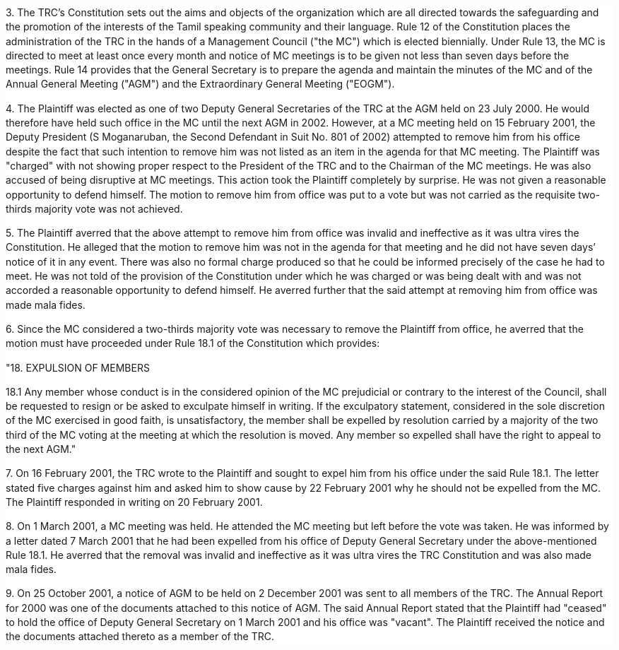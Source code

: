 3\. The TRC’s Constitution sets out the aims and objects of the organization which are all directed towards the safeguarding and the promotion of the interests of the Tamil speaking community and their language. Rule 12 of the Constitution places the administration of the TRC in the hands of a Management Council ("the MC") which is elected biennially. Under Rule 13, the MC is directed to meet at least once every month and notice of MC meetings is to be given not less than seven days before the meetings. Rule 14 provides that the General Secretary is to prepare the agenda and maintain the minutes of the MC and of the Annual General Meeting ("AGM") and the Extraordinary General Meeting ("EOGM"). 

4\. The Plaintiff was elected as one of two Deputy General Secretaries of the TRC at the AGM held on 23 July 2000. He would therefore have held such office in the MC until the next AGM in 2002. However, at a MC meeting held on 15 February 2001, the Deputy President (S Moganaruban, the Second Defendant in Suit No. 801 of 2002) attempted to remove him from his office despite the fact that such intention to remove him was not listed as an item in the agenda for that MC meeting. The Plaintiff was "charged" with not showing proper respect to the President of the TRC and to the Chairman of the MC meetings. He was also accused of being disruptive at MC meetings. This action took the Plaintiff completely by surprise. He was not given a reasonable opportunity to defend himself. The motion to remove him from office was put to a vote but was not carried as the requisite two-thirds majority vote was not achieved. 

5\. The Plaintiff averred that the above attempt to remove him from office was invalid and ineffective as it was ultra vires the Constitution. He alleged that the motion to remove him was not in the agenda for that meeting and he did not have seven days’ notice of it in any event. There was also no formal charge produced so that he could be informed precisely of the case he had to meet. He was not told of the provision of the Constitution under which he was charged or was being dealt with and was not accorded a reasonable opportunity to defend himself. He averred further that the said attempt at removing him from office was made mala fides. 

6\. Since the MC considered a two-thirds majority vote was necessary to remove the Plaintiff from office, he averred that the motion must have proceeded under Rule 18.1 of the Constitution which provides: 

 "18. EXPULSION OF MEMBERS 


 18.1 Any member whose conduct is in the considered opinion of the MC prejudicial or contrary to the interest of the Council, shall be requested to resign or be asked to exculpate himself in writing. If the exculpatory statement, considered in the sole discretion of the MC exercised in good faith, is unsatisfactory, the member shall be expelled by resolution carried by a majority of the two third of the MC voting at the meeting at which the resolution is moved. Any member so expelled shall have the right to appeal to the next AGM." 

7\. On 16 February 2001, the TRC wrote to the Plaintiff and sought to expel him from his office under the said Rule 18.1. The letter stated five charges against him and asked him to show cause by 22 February 2001 why he should not be expelled from the MC. The Plaintiff responded in writing on 20 February 2001. 

8\. On 1 March 2001, a MC meeting was held. He attended the MC meeting but left before the vote was taken. He was informed by a letter dated 7 March 2001 that he had been expelled from his office of Deputy General Secretary under the above-mentioned Rule 18.1. He averred that the removal was invalid and ineffective as it was ultra vires the TRC Constitution and was also made mala fides. 

9\. On 25 October 2001, a notice of AGM to be held on 2 December 2001 was sent to all members of the TRC. The Annual Report for 2000 was one of the documents attached to this notice of AGM. The said Annual Report stated that the Plaintiff had "ceased" to hold the office of Deputy General Secretary on 1 March 2001 and his office was "vacant". The Plaintiff received the notice and the documents attached thereto as a member of the TRC. 
